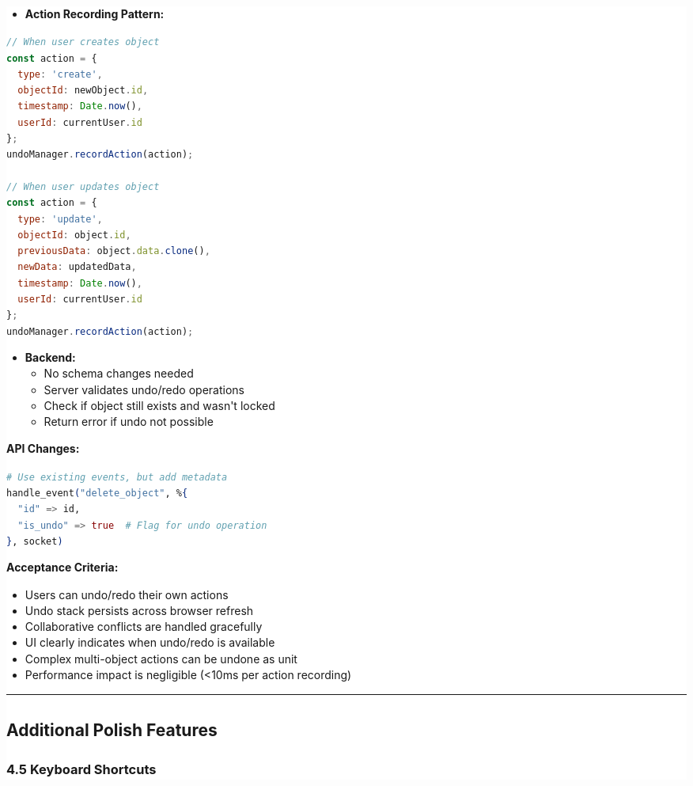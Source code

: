 - **Action Recording Pattern:**

```javascript
// When user creates object
const action = {
  type: 'create',
  objectId: newObject.id,
  timestamp: Date.now(),
  userId: currentUser.id
};
undoManager.recordAction(action);

// When user updates object
const action = {
  type: 'update',
  objectId: object.id,
  previousData: object.data.clone(),
  newData: updatedData,
  timestamp: Date.now(),
  userId: currentUser.id
};
undoManager.recordAction(action);
```

- **Backend:**
  - No schema changes needed
  - Server validates undo/redo operations
  - Check if object still exists and wasn't locked
  - Return error if undo not possible

**API Changes:**

```elixir
# Use existing events, but add metadata
handle_event("delete_object", %{
  "id" => id,
  "is_undo" => true  # Flag for undo operation
}, socket)
```

**Acceptance Criteria:**

- Users can undo/redo their own actions
- Undo stack persists across browser refresh
- Collaborative conflicts are handled gracefully
- UI clearly indicates when undo/redo is available
- Complex multi-object actions can be undone as unit
- Performance impact is negligible (<10ms per action recording)

---

## Additional Polish Features

### 4.5 Keyboard Shortcuts
